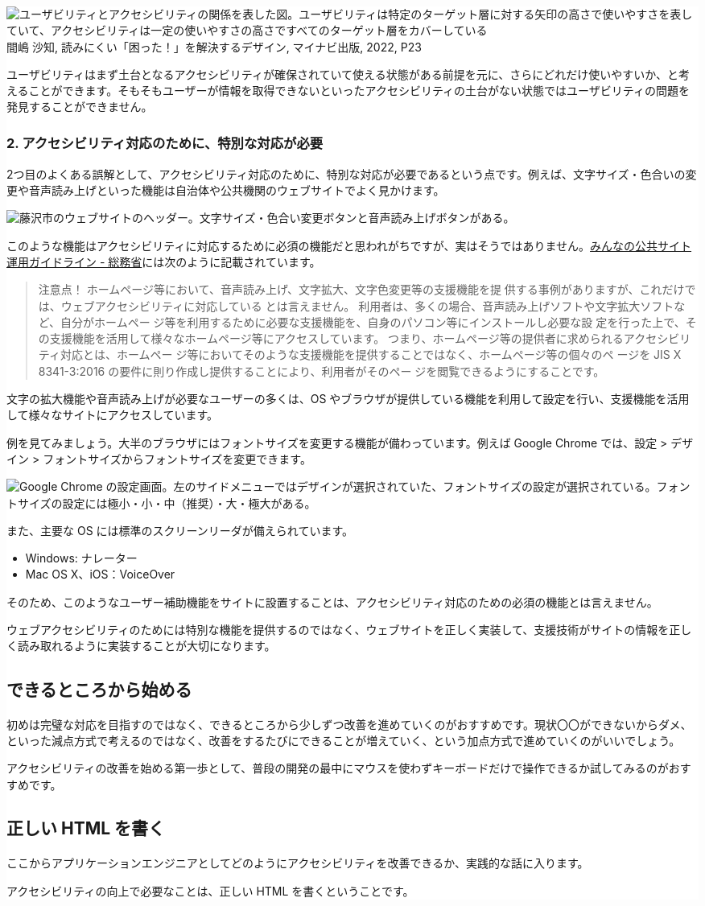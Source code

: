![ユーザビリティとアクセシビリティの関係を表した図。ユーザビリティは特定のターゲット層に対する矢印の高さで使いやすさを表していて、アクセシビリティは一定の使いやすさの高さですべてのターゲット層をカバーしている](//images.ctfassets.net/in6v9lxmm5c8/X90KqBDYPJSR7bjTLE62R/39328fe3d9a630d11ca3992aae41569f/deee59913dec40a99387b377d5f3f767.png)
間嶋 沙知, 読みにくい「困った！」を解決するデザイン, マイナビ出版, 2022, P23

ユーザビリティはまず土台となるアクセシビリティが確保されていて使える状態がある前提を元に、さらにどれだけ使いやすいか、と考えることができます。そもそもユーザーが情報を取得できないといったアクセシビリティの土台がない状態ではユーザビリティの問題を発見することができません。

### 2. アクセシビリティ対応のために、特別な対応が必要

2つ目のよくある誤解として、アクセシビリティ対応のために、特別な対応が必要であるという点です。例えば、文字サイズ・色合いの変更や音声読み上げといった機能は自治体や公共機関のウェブサイトでよく見かけます。

![藤沢市のウェブサイトのヘッダー。文字サイズ・色合い変更ボタンと音声読み上げボタンがある。](//images.ctfassets.net/in6v9lxmm5c8/56CBenEDs0jZwwgWlxdBtE/bee9597c3b9b9a335bdfc2784a193e71/e42d0d86fb8b45bfb6d11667821254ae.png)

このような機能はアクセシビリティに対応するために必須の機能だと思われがちですが、実はそうではありません。[みんなの公共サイト 運用ガイドライン - 総務省](https://www.soumu.go.jp/main_content/000439213.pdf)には次のように記載されています。

> 注意点！
ホームページ等において、音声読み上げ、文字拡大、文字色変更等の支援機能を提
供する事例がありますが、これだけでは、ウェブアクセシビリティに対応している
とは言えません。
利用者は、多くの場合、音声読み上げソフトや文字拡大ソフトなど、自分がホームペー
ジ等を利用するために必要な支援機能を、自身のパソコン等にインストールし必要な設
定を行った上で、その支援機能を活用して様々なホームページ等にアクセスしています。
つまり、ホームページ等の提供者に求められるアクセシビリティ対応とは、ホームペー
ジ等においてそのような支援機能を提供することではなく、ホームページ等の個々のペ
ージを JIS X 8341-3:2016 の要件に則り作成し提供することにより、利用者がそのペー
ジを閲覧できるようにすることです。

文字の拡大機能や音声読み上げが必要なユーザーの多くは、OS やブラウザが提供している機能を利用して設定を行い、支援機能を活用して様々なサイトにアクセスしています。

例を見てみましょう。大半のブラウザにはフォントサイズを変更する機能が備わっています。例えば Google Chrome では、設定 > デザイン > フォントサイズからフォントサイズを変更できます。

![Google Chrome の設定画面。左のサイドメニューではデザインが選択されていた、フォントサイズの設定が選択されている。フォントサイズの設定には極小・小・中（推奨）・大・極大がある。](//images.ctfassets.net/in6v9lxmm5c8/4sjxKxfaAqEt1z11CKzF72/f998842703f6ca33d2485907efd242fc/____________________________2023-02-19_19.25.16.png)

また、主要な OS には標準のスクリーンリーダが備えられています。

- Windows: ナレーター
- Mac OS X、iOS：VoiceOver

そのため、このようなユーザー補助機能をサイトに設置することは、アクセシビリティ対応のための必須の機能とは言えません。

ウェブアクセシビリティのためには特別な機能を提供するのではなく、ウェブサイトを正しく実装して、支援技術がサイトの情報を正しく読み取れるように実装することが大切になります。

## できるところから始める

初めは完璧な対応を目指すのではなく、できるところから少しずつ改善を進めていくのがおすすめです。現状〇〇ができないからダメ、といった減点方式で考えるのではなく、改善をするたびにできることが増えていく、という加点方式で進めていくのがいいでしょう。

アクセシビリティの改善を始める第一歩として、普段の開発の最中にマウスを使わずキーボードだけで操作できるか試してみるのがおすすめです。

## 正しい HTML を書く

ここからアプリケーションエンジニアとしてどのようにアクセシビリティを改善できるか、実践的な話に入ります。

アクセシビリティの向上で必要なことは、正しい HTML を書くということです。
